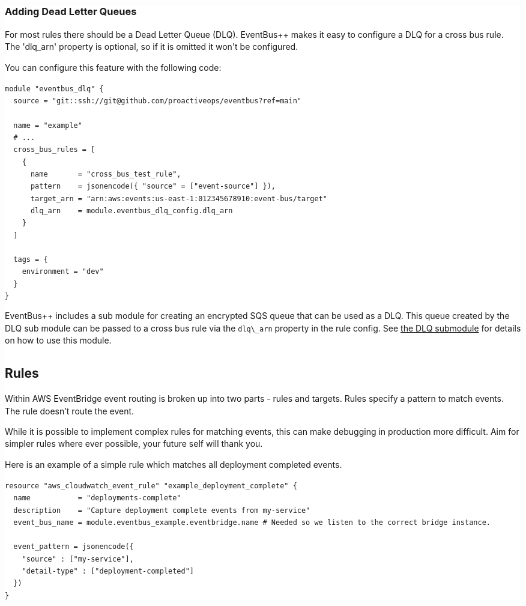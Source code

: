 ### Adding Dead Letter Queues
For most rules there should be a Dead Letter Queue (DLQ). EventBus++ makes it easy to configure a DLQ for a cross bus rule. The 'dlq\_arn' property is optional, so if it is omitted it won't be configured.

You can configure this feature with the following code:

```hcl2
module "eventbus_dlq" {
  source = "git::ssh://git@github.com/proactiveops/eventbus?ref=main"

  name = "example"
  # ...
  cross_bus_rules = [
    {
      name       = "cross_bus_test_rule",
      pattern    = jsonencode({ "source" = ["event-source"] }),
      target_arn = "arn:aws:events:us-east-1:012345678910:event-bus/target"
      dlq_arn    = module.eventbus_dlq_config.dlq_arn
    }
  ]

  tags = {
    environment = "dev"
  }
}
```

EventBus++ includes a sub module for creating an encrypted SQS queue that can be used as a DLQ. This queue created by the DLQ sub module can be passed to a cross bus rule via the `dlq\_arn` property in the rule config. See [the DLQ submodule](#dlq-sub-module) for details on how to use this module.

## Rules
Within AWS EventBridge event routing is broken up into two parts - rules and targets. Rules specify a pattern to match events. The rule doesn’t route the event.

While it is possible to implement complex rules for matching events, this can make debugging in production more difficult. Aim for simpler rules where ever possible, your future self will thank you.

Here is an example of a simple rule which matches all deployment completed events.

```hcl2
resource "aws_cloudwatch_event_rule" "example_deployment_complete" {
  name           = "deployments-complete"
  description    = "Capture deployment complete events from my-service"
  event_bus_name = module.eventbus_example.eventbridge.name # Needed so we listen to the correct bridge instance.

  event_pattern = jsonencode({
    "source" : ["my-service"],
    "detail-type" : ["deployment-completed"]
  })
}
```
